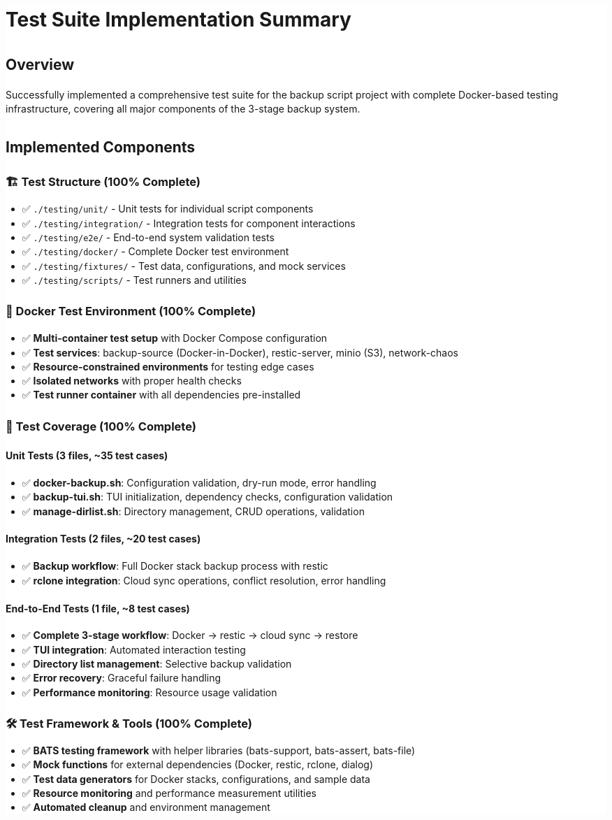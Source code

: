 # Test Suite Implementation Summary

## Overview

Successfully implemented a comprehensive test suite for the backup script project with complete Docker-based testing infrastructure, covering all major components of the 3-stage backup system.

## Implemented Components

### 🏗️ Test Structure (100% Complete)
- ✅ `./testing/unit/` - Unit tests for individual script components
- ✅ `./testing/integration/` - Integration tests for component interactions  
- ✅ `./testing/e2e/` - End-to-end system validation tests
- ✅ `./testing/docker/` - Complete Docker test environment
- ✅ `./testing/fixtures/` - Test data, configurations, and mock services
- ✅ `./testing/scripts/` - Test runners and utilities

### 🐳 Docker Test Environment (100% Complete)
- ✅ **Multi-container test setup** with Docker Compose configuration
- ✅ **Test services**: backup-source (Docker-in-Docker), restic-server, minio (S3), network-chaos
- ✅ **Resource-constrained environments** for testing edge cases
- ✅ **Isolated networks** with proper health checks
- ✅ **Test runner container** with all dependencies pre-installed

### 🧪 Test Coverage (100% Complete)

#### Unit Tests (3 files, ~35 test cases)
- ✅ **docker-backup.sh**: Configuration validation, dry-run mode, error handling
- ✅ **backup-tui.sh**: TUI initialization, dependency checks, configuration validation
- ✅ **manage-dirlist.sh**: Directory management, CRUD operations, validation

#### Integration Tests (2 files, ~20 test cases)  
- ✅ **Backup workflow**: Full Docker stack backup process with restic
- ✅ **rclone integration**: Cloud sync operations, conflict resolution, error handling

#### End-to-End Tests (1 file, ~8 test cases)
- ✅ **Complete 3-stage workflow**: Docker → restic → cloud sync → restore
- ✅ **TUI integration**: Automated interaction testing
- ✅ **Directory list management**: Selective backup validation
- ✅ **Error recovery**: Graceful failure handling
- ✅ **Performance monitoring**: Resource usage validation

### 🛠️ Test Framework & Tools (100% Complete)
- ✅ **BATS testing framework** with helper libraries (bats-support, bats-assert, bats-file)
- ✅ **Mock functions** for external dependencies (Docker, restic, rclone, dialog)
- ✅ **Test data generators** for Docker stacks, configurations, and sample data
- ✅ **Resource monitoring** and performance measurement utilities
- ✅ **Automated cleanup** and environment management
